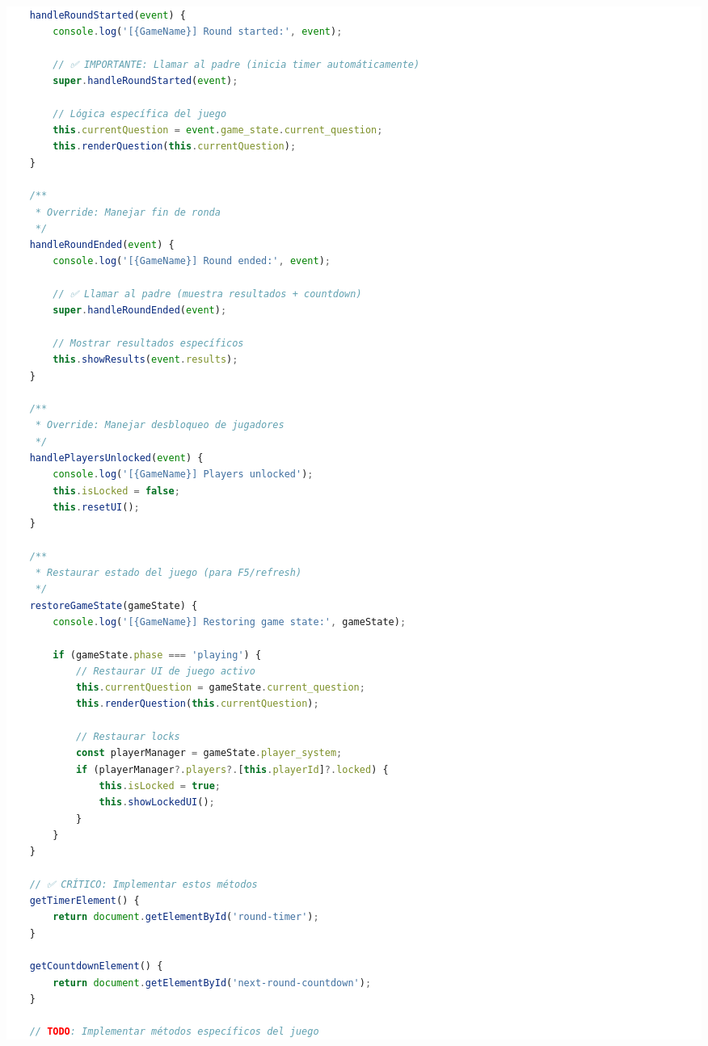 ```javascript
    handleRoundStarted(event) {
        console.log('[{GameName}] Round started:', event);

        // ✅ IMPORTANTE: Llamar al padre (inicia timer automáticamente)
        super.handleRoundStarted(event);

        // Lógica específica del juego
        this.currentQuestion = event.game_state.current_question;
        this.renderQuestion(this.currentQuestion);
    }

    /**
     * Override: Manejar fin de ronda
     */
    handleRoundEnded(event) {
        console.log('[{GameName}] Round ended:', event);

        // ✅ Llamar al padre (muestra resultados + countdown)
        super.handleRoundEnded(event);

        // Mostrar resultados específicos
        this.showResults(event.results);
    }

    /**
     * Override: Manejar desbloqueo de jugadores
     */
    handlePlayersUnlocked(event) {
        console.log('[{GameName}] Players unlocked');
        this.isLocked = false;
        this.resetUI();
    }

    /**
     * Restaurar estado del juego (para F5/refresh)
     */
    restoreGameState(gameState) {
        console.log('[{GameName}] Restoring game state:', gameState);

        if (gameState.phase === 'playing') {
            // Restaurar UI de juego activo
            this.currentQuestion = gameState.current_question;
            this.renderQuestion(this.currentQuestion);

            // Restaurar locks
            const playerManager = gameState.player_system;
            if (playerManager?.players?.[this.playerId]?.locked) {
                this.isLocked = true;
                this.showLockedUI();
            }
        }
    }

    // ✅ CRÍTICO: Implementar estos métodos
    getTimerElement() {
        return document.getElementById('round-timer');
    }

    getCountdownElement() {
        return document.getElementById('next-round-countdown');
    }

    // TODO: Implementar métodos específicos del juego
```